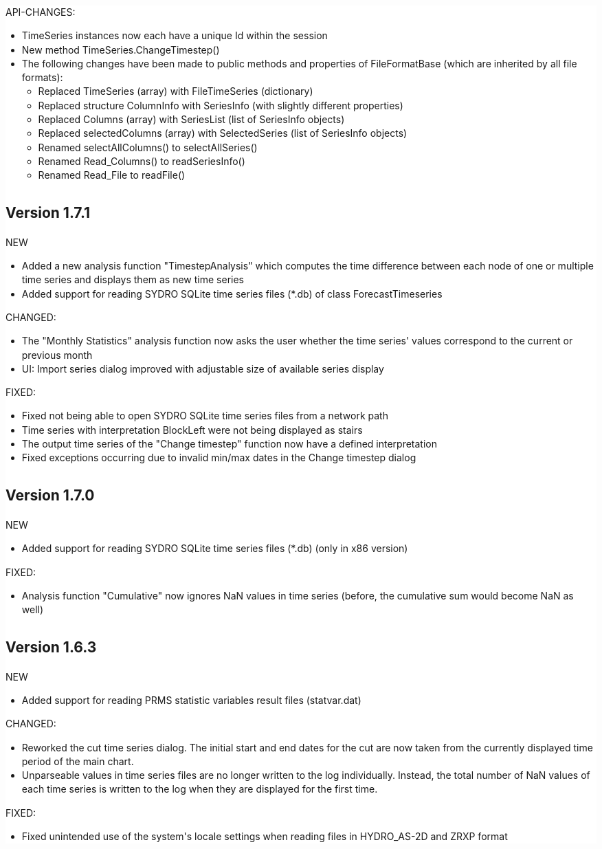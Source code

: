 
API-CHANGES:
* TimeSeries instances now each have a unique Id within the session
* New method TimeSeries.ChangeTimestep()
* The following changes have been made to public methods and properties of FileFormatBase (which are inherited by all file formats):
  * Replaced TimeSeries (array) with FileTimeSeries (dictionary)
  * Replaced structure ColumnInfo with SeriesInfo (with slightly different properties)
  * Replaced Columns (array) with SeriesList (list of SeriesInfo objects)
  * Replaced selectedColumns (array) with SelectedSeries (list of SeriesInfo objects)
  * Renamed selectAllColumns() to selectAllSeries()
  * Renamed Read_Columns() to readSeriesInfo()
  * Renamed Read_File to readFile()

Version 1.7.1
-------------
NEW
* Added a new analysis function "TimestepAnalysis" which computes the time difference between
  each node of one or multiple time series and displays them as new time series
* Added support for reading SYDRO SQLite time series files (*.db) of class ForecastTimeseries

CHANGED:
* The "Monthly Statistics" analysis function now asks the user whether the time series' values 
  correspond to the current or previous month
* UI: Import series dialog improved with adjustable size of available series display

FIXED:
* Fixed not being able to open SYDRO SQLite time series files from a network path
* Time series with interpretation BlockLeft were not being displayed as stairs
* The output time series of the "Change timestep" function now have a defined interpretation
* Fixed exceptions occurring due to invalid min/max dates in the Change timestep dialog

Version 1.7.0
-------------
NEW
* Added support for reading SYDRO SQLite time series files (*.db) (only in x86 version)

FIXED:
* Analysis function "Cumulative" now ignores NaN values in time series 
  (before, the cumulative sum would become NaN as well)

Version 1.6.3
-------------
NEW
* Added support for reading PRMS statistic variables result files (statvar.dat)

CHANGED:
* Reworked the cut time series dialog. The initial start and end dates for the cut are now taken 
  from the currently displayed time period of the main chart.
* Unparseable values in time series files are no longer written to the log individually. Instead, 
  the total number of NaN values of each time series is written to the log when they are displayed 
  for the first time.

FIXED:
* Fixed unintended use of the system's locale settings when reading files in HYDRO_AS-2D and ZRXP format

